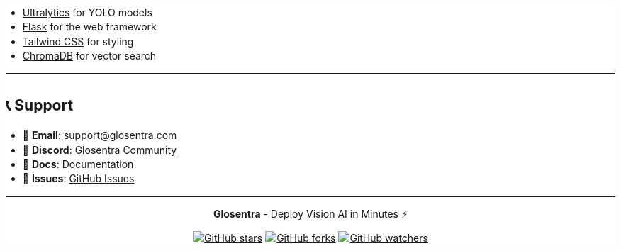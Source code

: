 - [Ultralytics](https://github.com/ultralytics/ultralytics) for YOLO models
- [Flask](https://flask.palletsprojects.com/) for the web framework
- [Tailwind CSS](https://tailwindcss.com/) for styling
- [ChromaDB](https://www.trychroma.com/) for vector search

---

## 📞 Support

- 📧 **Email**: support@glosentra.com
- 💬 **Discord**: [Glosentra Community](https://discord.gg/glosentra)
- 📖 **Docs**: [Documentation](http://localhost:5000/docs)
- 🐛 **Issues**: [GitHub Issues](https://github.com/glosentra/glosentra/issues)

---

<div align="center">

**Glosentra** - Deploy Vision AI in Minutes ⚡

[![GitHub stars](https://img.shields.io/github/stars/glosentra/glosentra?style=social)](https://github.com/glosentra/glosentra)
[![GitHub forks](https://img.shields.io/github/forks/glosentra/glosentra?style=social)](https://github.com/glosentra/glosentra)
[![GitHub watchers](https://img.shields.io/github/watchers/glosentra/glosentra?style=social)](https://github.com/glosentra/glosentra)

</div>